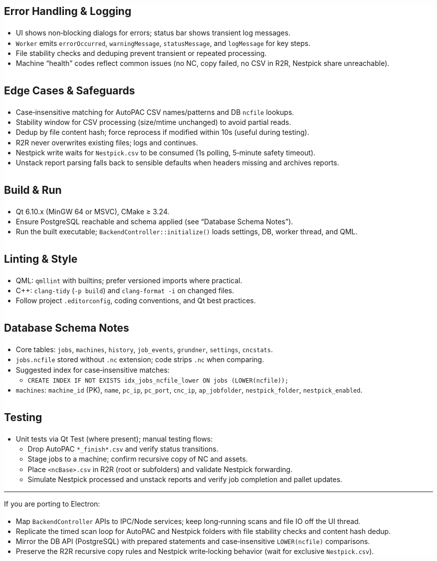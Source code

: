 ## Error Handling & Logging
- UI shows non‑blocking dialogs for errors; status bar shows transient log messages.
- `Worker` emits `errorOccurred`, `warningMessage`, `statusMessage`, and `logMessage` for key steps.
- File stability checks and deduping prevent transient or repeated processing.
- Machine “health” codes reflect common issues (no NC, copy failed, no CSV in R2R, Nestpick share unreachable).

## Edge Cases & Safeguards
- Case‑insensitive matching for AutoPAC CSV names/patterns and DB `ncfile` lookups.
- Stability window for CSV processing (size/mtime unchanged) to avoid partial reads.
- Dedup by file content hash; force reprocess if modified within 10s (useful during testing).
- R2R never overwrites existing files; logs and continues.
- Nestpick write waits for `Nestpick.csv` to be consumed (1s polling, 5‑minute safety timeout).
- Unstack report parsing falls back to sensible defaults when headers missing and archives reports.

## Build & Run
- Qt 6.10.x (MinGW 64 or MSVC), CMake ≥ 3.24.
- Ensure PostgreSQL reachable and schema applied (see “Database Schema Notes”).
- Run the built executable; `BackendController::initialize()` loads settings, DB, worker thread, and QML.

## Linting & Style
- QML: `qmllint` with builtins; prefer versioned imports where practical.
- C++: `clang-tidy` (`-p build`) and `clang-format -i` on changed files.
- Follow project `.editorconfig`, coding conventions, and Qt best practices.

## Database Schema Notes
- Core tables: `jobs`, `machines`, `history`, `job_events`, `grundner`, `settings`, `cncstats`.
- `jobs.ncfile` stored without `.nc` extension; code strips `.nc` when comparing.
- Suggested index for case‑insensitive matches:
  - `CREATE INDEX IF NOT EXISTS idx_jobs_ncfile_lower ON jobs (LOWER(ncfile));`
- `machines`: `machine_id` (PK), `name`, `pc_ip`, `pc_port`, `cnc_ip`, `ap_jobfolder`, `nestpick_folder`, `nestpick_enabled`.

## Testing
- Unit tests via Qt Test (where present); manual testing flows:
  - Drop AutoPAC `*_finish*.csv` and verify status transitions.
  - Stage jobs to a machine; confirm recursive copy of NC and assets.
  - Place `<ncBase>.csv` in R2R (root or subfolders) and validate Nestpick forwarding.
  - Simulate Nestpick processed and unstack reports and verify job completion and pallet updates.

---

If you are porting to Electron:
- Map `BackendController` APIs to IPC/Node services; keep long‑running scans and file IO off the UI thread.
- Replicate the timed scan loop for AutoPAC and Nestpick folders with file stability checks and content hash dedup.
- Mirror the DB API (PostgreSQL) with prepared statements and case‑insensitive `LOWER(ncfile)` comparisons.
- Preserve the R2R recursive copy rules and Nestpick write‑locking behavior (wait for exclusive `Nestpick.csv`).
